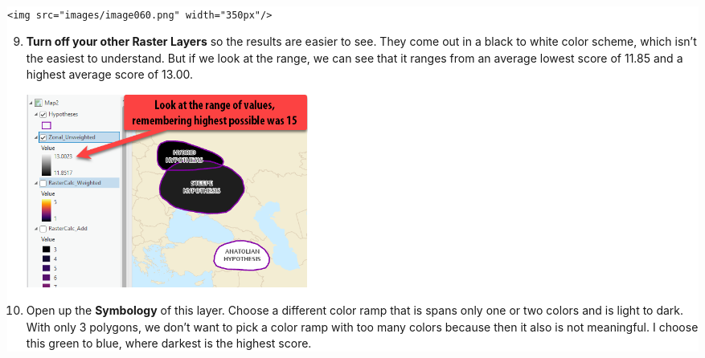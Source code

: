     <img src="images/image060.png" width="350px"/>

9.  **Turn off your other Raster Layers** so the results are easier to see. They come out in a black to white color scheme, which isn’t the easiest to understand. But if we look at the range, we can see that it ranges from an average lowest score of 11.85 and a highest average score of 13.00.

    <img src="images/image061.png" width="350px"/>

10. Open up the **Symbology** of this layer. Choose a different color ramp that is spans only one or two colors and is light to dark. With only 3 polygons, we don’t want to pick a color ramp with too many colors because then it also is not meaningful. I choose this green to blue, where darkest is the highest score.
